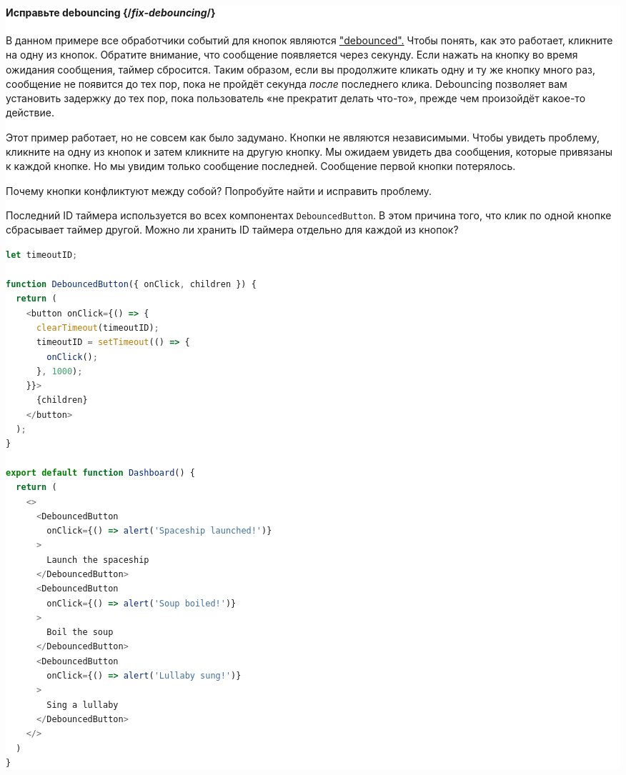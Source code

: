 #### Исправьте debouncing {/*fix-debouncing*/}

В данном примере все обработчики событий для кнопок являются ["debounced".](https://redd.one/blog/debounce-vs-throttle) Чтобы понять, как это работает, кликните на одну из кнопок. Обратите внимание, что сообщение появляется через секунду. Если нажать на кнопку во время ожидания сообщения, таймер сбросится. Таким образом, если вы продолжите кликать одну и ту же кнопку много раз, сообщение не появится до тех пор, пока не пройдёт секунда _после_ последнего клика. Debouncing позволяет вам установить задержку до тех пор, пока пользователь «не прекратит делать что-то», прежде чем произойдёт какое-то действие.

Этот пример работает, но не совсем как было задумано. Кнопки не являются независимыми. Чтобы увидеть проблему, кликните на одну из кнопок и затем кликните на другую кнопку. Мы ожидаем увидеть два сообщения, которые привязаны к каждой кнопке. Но мы увидим только сообщение последней. Сообщение первой кнопки потерялось.

Почему кнопки конфликтуют между собой? Попробуйте найти и исправить проблему.

<Hint>

Последний ID таймера используется во всех компонентах `DebouncedButton`. В этом причина того, что клик по одной кнопке сбрасывает таймер другой. Можно ли хранить  ID таймера отдельно для каждой из кнопок?

</Hint>

<Sandpack>

```js
let timeoutID;

function DebouncedButton({ onClick, children }) {
  return (
    <button onClick={() => {
      clearTimeout(timeoutID);
      timeoutID = setTimeout(() => {
        onClick();
      }, 1000);
    }}>
      {children}
    </button>
  );
}

export default function Dashboard() {
  return (
    <>
      <DebouncedButton
        onClick={() => alert('Spaceship launched!')}
      >
        Launch the spaceship
      </DebouncedButton>
      <DebouncedButton
        onClick={() => alert('Soup boiled!')}
      >
        Boil the soup
      </DebouncedButton>
      <DebouncedButton
        onClick={() => alert('Lullaby sung!')}
      >
        Sing a lullaby
      </DebouncedButton>
    </>
  )
}
```
